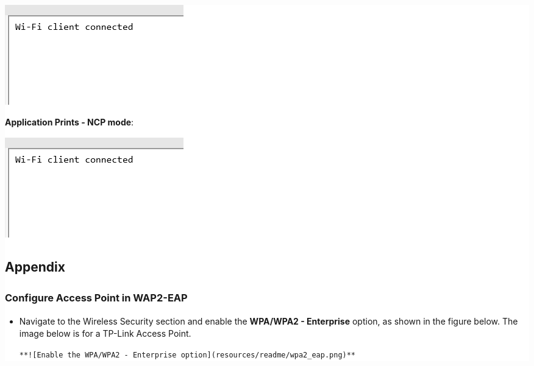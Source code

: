    **![Application prints](resources/readme/application_prints_soc.png)**

**Application Prints - NCP mode**:

   **![Application prints](resources/readme/application_prints_ncp.png)**

## Appendix

### Configure Access Point in WAP2-EAP

- Navigate to the Wireless Security section and enable the **WPA/WPA2 - Enterprise** option, as shown in the figure below. The image below is for a TP-Link Access Point.

      **![Enable the WPA/WPA2 - Enterprise option](resources/readme/wpa2_eap.png)**
